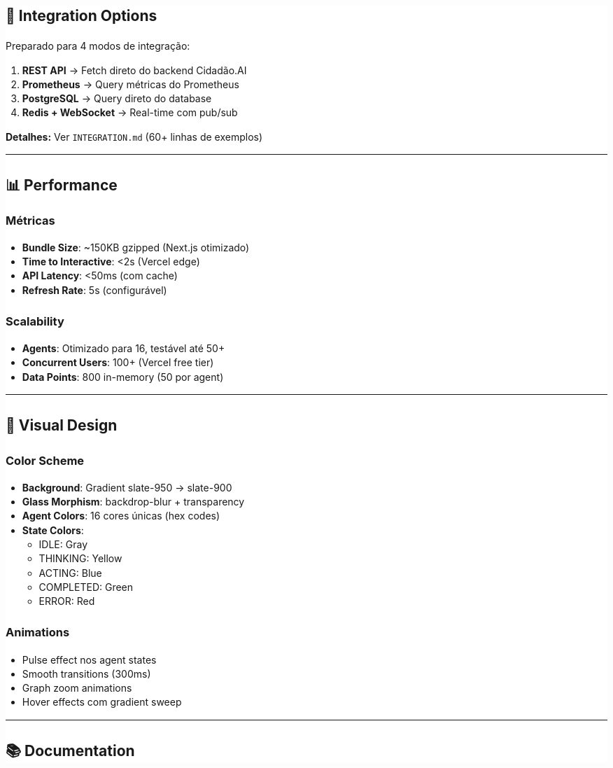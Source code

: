 
## 🔌 Integration Options

Preparado para 4 modos de integração:

1. **REST API** → Fetch direto do backend Cidadão.AI
2. **Prometheus** → Query métricas do Prometheus
3. **PostgreSQL** → Query direto do database
4. **Redis + WebSocket** → Real-time com pub/sub

**Detalhes:** Ver `INTEGRATION.md` (60+ linhas de exemplos)

---

## 📊 Performance

### Métricas
- **Bundle Size**: ~150KB gzipped (Next.js otimizado)
- **Time to Interactive**: <2s (Vercel edge)
- **API Latency**: <50ms (com cache)
- **Refresh Rate**: 5s (configurável)

### Scalability
- **Agents**: Otimizado para 16, testável até 50+
- **Concurrent Users**: 100+ (Vercel free tier)
- **Data Points**: 800 in-memory (50 por agent)

---

## 🎨 Visual Design

### Color Scheme
- **Background**: Gradient slate-950 → slate-900
- **Glass Morphism**: backdrop-blur + transparency
- **Agent Colors**: 16 cores únicas (hex codes)
- **State Colors**: 
  - IDLE: Gray
  - THINKING: Yellow
  - ACTING: Blue
  - COMPLETED: Green
  - ERROR: Red

### Animations
- Pulse effect nos agent states
- Smooth transitions (300ms)
- Graph zoom animations
- Hover effects com gradient sweep

---

## 📚 Documentation
